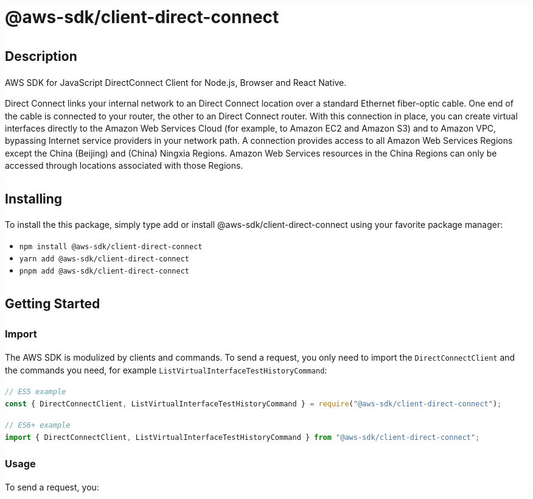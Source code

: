 

# @aws-sdk/client-direct-connect

## Description

AWS SDK for JavaScript DirectConnect Client for Node.js, Browser and React Native.

<p>Direct Connect links your internal network to an Direct Connect location over a standard Ethernet fiber-optic cable.
One end of the cable is connected to your router, the other to an Direct Connect router. With this connection
in place, you can create virtual interfaces directly to the Amazon Web Services Cloud (for example, to Amazon EC2
and Amazon S3) and to Amazon VPC, bypassing Internet service providers in your network path. A
connection provides access to all Amazon Web Services Regions except the China (Beijing) and (China) Ningxia Regions.
Amazon Web Services resources in the China Regions can only be accessed through locations associated with those Regions.</p>

## Installing

To install the this package, simply type add or install @aws-sdk/client-direct-connect
using your favorite package manager:

- `npm install @aws-sdk/client-direct-connect`
- `yarn add @aws-sdk/client-direct-connect`
- `pnpm add @aws-sdk/client-direct-connect`

## Getting Started

### Import

The AWS SDK is modulized by clients and commands.
To send a request, you only need to import the `DirectConnectClient` and
the commands you need, for example `ListVirtualInterfaceTestHistoryCommand`:

```js
// ES5 example
const { DirectConnectClient, ListVirtualInterfaceTestHistoryCommand } = require("@aws-sdk/client-direct-connect");
```

```ts
// ES6+ example
import { DirectConnectClient, ListVirtualInterfaceTestHistoryCommand } from "@aws-sdk/client-direct-connect";
```

### Usage

To send a request, you:
